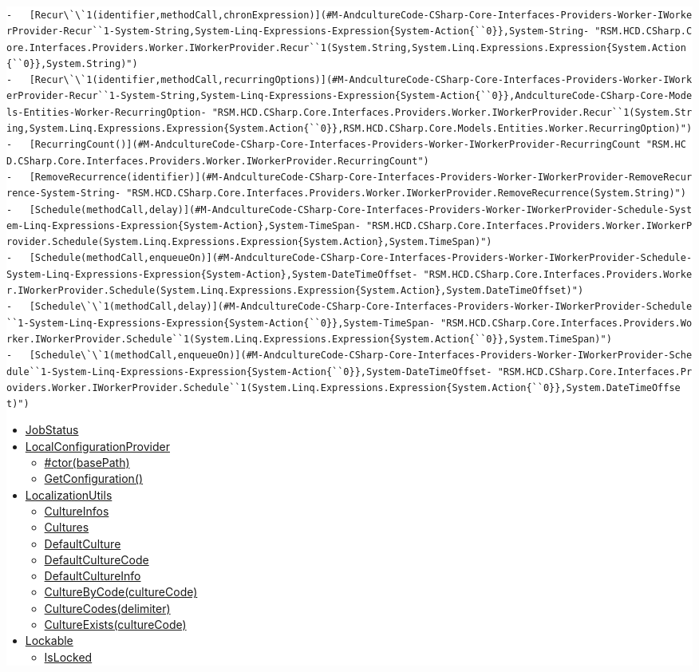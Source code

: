     -   [Recur\`\`1(identifier,methodCall,chronExpression)](#M-AndcultureCode-CSharp-Core-Interfaces-Providers-Worker-IWorkerProvider-Recur``1-System-String,System-Linq-Expressions-Expression{System-Action{``0}},System-String- "RSM.HCD.CSharp.Core.Interfaces.Providers.Worker.IWorkerProvider.Recur``1(System.String,System.Linq.Expressions.Expression{System.Action{``0}},System.String)")
    -   [Recur\`\`1(identifier,methodCall,recurringOptions)](#M-AndcultureCode-CSharp-Core-Interfaces-Providers-Worker-IWorkerProvider-Recur``1-System-String,System-Linq-Expressions-Expression{System-Action{``0}},AndcultureCode-CSharp-Core-Models-Entities-Worker-RecurringOption- "RSM.HCD.CSharp.Core.Interfaces.Providers.Worker.IWorkerProvider.Recur``1(System.String,System.Linq.Expressions.Expression{System.Action{``0}},RSM.HCD.CSharp.Core.Models.Entities.Worker.RecurringOption)")
    -   [RecurringCount()](#M-AndcultureCode-CSharp-Core-Interfaces-Providers-Worker-IWorkerProvider-RecurringCount "RSM.HCD.CSharp.Core.Interfaces.Providers.Worker.IWorkerProvider.RecurringCount")
    -   [RemoveRecurrence(identifier)](#M-AndcultureCode-CSharp-Core-Interfaces-Providers-Worker-IWorkerProvider-RemoveRecurrence-System-String- "RSM.HCD.CSharp.Core.Interfaces.Providers.Worker.IWorkerProvider.RemoveRecurrence(System.String)")
    -   [Schedule(methodCall,delay)](#M-AndcultureCode-CSharp-Core-Interfaces-Providers-Worker-IWorkerProvider-Schedule-System-Linq-Expressions-Expression{System-Action},System-TimeSpan- "RSM.HCD.CSharp.Core.Interfaces.Providers.Worker.IWorkerProvider.Schedule(System.Linq.Expressions.Expression{System.Action},System.TimeSpan)")
    -   [Schedule(methodCall,enqueueOn)](#M-AndcultureCode-CSharp-Core-Interfaces-Providers-Worker-IWorkerProvider-Schedule-System-Linq-Expressions-Expression{System-Action},System-DateTimeOffset- "RSM.HCD.CSharp.Core.Interfaces.Providers.Worker.IWorkerProvider.Schedule(System.Linq.Expressions.Expression{System.Action},System.DateTimeOffset)")
    -   [Schedule\`\`1(methodCall,delay)](#M-AndcultureCode-CSharp-Core-Interfaces-Providers-Worker-IWorkerProvider-Schedule``1-System-Linq-Expressions-Expression{System-Action{``0}},System-TimeSpan- "RSM.HCD.CSharp.Core.Interfaces.Providers.Worker.IWorkerProvider.Schedule``1(System.Linq.Expressions.Expression{System.Action{``0}},System.TimeSpan)")
    -   [Schedule\`\`1(methodCall,enqueueOn)](#M-AndcultureCode-CSharp-Core-Interfaces-Providers-Worker-IWorkerProvider-Schedule``1-System-Linq-Expressions-Expression{System-Action{``0}},System-DateTimeOffset- "RSM.HCD.CSharp.Core.Interfaces.Providers.Worker.IWorkerProvider.Schedule``1(System.Linq.Expressions.Expression{System.Action{``0}},System.DateTimeOffset)")
-   [JobStatus](#T-AndcultureCode-CSharp-Core-Enumerations-JobStatus "RSM.HCD.CSharp.Core.Enumerations.JobStatus")
-   [LocalConfigurationProvider](#T-AndcultureCode-CSharp-Core-Providers-Configuration-LocalConfigurationProvider "RSM.HCD.CSharp.Core.Providers.Configuration.LocalConfigurationProvider")
    -   [#ctor(basePath)](#M-AndcultureCode-CSharp-Core-Providers-Configuration-LocalConfigurationProvider-#ctor-System-String- "RSM.HCD.CSharp.Core.Providers.Configuration.LocalConfigurationProvider.#ctor(System.String)")
    -   [GetConfiguration()](#M-AndcultureCode-CSharp-Core-Providers-Configuration-LocalConfigurationProvider-GetConfiguration "RSM.HCD.CSharp.Core.Providers.Configuration.LocalConfigurationProvider.GetConfiguration")
-   [LocalizationUtils](#T-AndcultureCode-CSharp-Core-Utilities-Localization-LocalizationUtils "RSM.HCD.CSharp.Core.Utilities.Localization.LocalizationUtils")
    -   [CultureInfos](#P-AndcultureCode-CSharp-Core-Utilities-Localization-LocalizationUtils-CultureInfos "RSM.HCD.CSharp.Core.Utilities.Localization.LocalizationUtils.CultureInfos")
    -   [Cultures](#P-AndcultureCode-CSharp-Core-Utilities-Localization-LocalizationUtils-Cultures "RSM.HCD.CSharp.Core.Utilities.Localization.LocalizationUtils.Cultures")
    -   [DefaultCulture](#P-AndcultureCode-CSharp-Core-Utilities-Localization-LocalizationUtils-DefaultCulture "RSM.HCD.CSharp.Core.Utilities.Localization.LocalizationUtils.DefaultCulture")
    -   [DefaultCultureCode](#P-AndcultureCode-CSharp-Core-Utilities-Localization-LocalizationUtils-DefaultCultureCode "RSM.HCD.CSharp.Core.Utilities.Localization.LocalizationUtils.DefaultCultureCode")
    -   [DefaultCultureInfo](#P-AndcultureCode-CSharp-Core-Utilities-Localization-LocalizationUtils-DefaultCultureInfo "RSM.HCD.CSharp.Core.Utilities.Localization.LocalizationUtils.DefaultCultureInfo")
    -   [CultureByCode(cultureCode)](#M-AndcultureCode-CSharp-Core-Utilities-Localization-LocalizationUtils-CultureByCode-System-String- "RSM.HCD.CSharp.Core.Utilities.Localization.LocalizationUtils.CultureByCode(System.String)")
    -   [CultureCodes(delimiter)](#M-AndcultureCode-CSharp-Core-Utilities-Localization-LocalizationUtils-CultureCodes-System-String- "RSM.HCD.CSharp.Core.Utilities.Localization.LocalizationUtils.CultureCodes(System.String)")
    -   [CultureExists(cultureCode)](#M-AndcultureCode-CSharp-Core-Utilities-Localization-LocalizationUtils-CultureExists-System-String- "RSM.HCD.CSharp.Core.Utilities.Localization.LocalizationUtils.CultureExists(System.String)")
-   [Lockable](#T-AndcultureCode-CSharp-Core-Models-Lockable "RSM.HCD.CSharp.Core.Models.Lockable")
    -   [IsLocked](#P-AndcultureCode-CSharp-Core-Models-Lockable-IsLocked "RSM.HCD.CSharp.Core.Models.Lockable.IsLocked")
